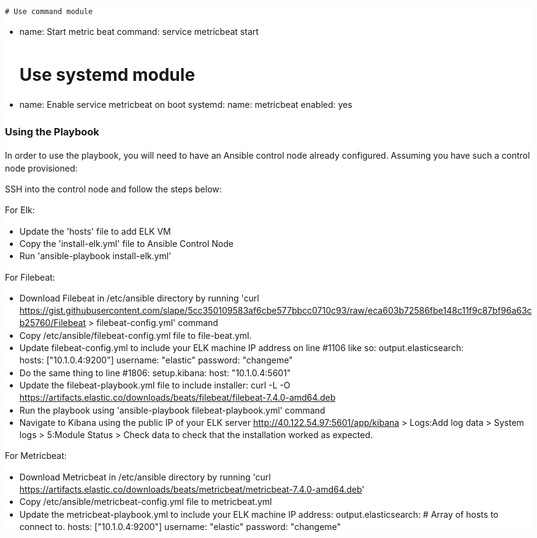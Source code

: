     # Use command module
  - name: Start metric beat
    command: service metricbeat start
    # Use systemd module
  - name: Enable service metricbeat on boot
    systemd:
      name: metricbeat
      enabled: yes

### Using the Playbook
In order to use the playbook, you will need to have an Ansible control node already configured. Assuming you have such a control node provisioned: 

SSH into the control node and follow the steps below:

For Elk:
- Update the 'hosts' file to add ELK VM
- Copy the 'install-elk.yml' file to Ansible Control Node
- Run 'ansible-playbook install-elk.yml'

For Filebeat:
- Download Filebeat in /etc/ansible directory by running 'curl https://gist.githubusercontent.com/slape/5cc350109583af6cbe577bbcc0710c93/raw/eca603b72586fbe148c11f9c87bf96a63cb25760/Filebeat > filebeat-config.yml' command
- Copy /etc/ansible/filebeat-config.yml file to file-beat.yml.
- Update filebeat-config.yml to include your ELK machine IP address on line #1106 like so:
 	output.elasticsearch:	
       	 hosts: ["10.1.0.4:9200"]
         username: "elastic"
         password: "changeme"
- Do the same thing to line #1806:
	setup.kibana:
         host: "10.1.0.4:5601"
- Update the filebeat-playbook.yml file to include installer: curl -L -O https://artifacts.elastic.co/downloads/beats/filebeat/filebeat-7.4.0-amd64.deb
- Run the playbook using 'ansible-playbook filebeat-playbook.yml' command
- Navigate to Kibana using the public IP of your ELK server http://40.122.54.97:5601/app/kibana > Logs:Add log data > System logs > 5:Module Status > Check data to check that the installation worked as expected.

For Metricbeat:
- Download Metricbeat in /etc/ansible directory by running 'curl https://artifacts.elastic.co/downloads/beats/metricbeat/metricbeat-7.4.0-amd64.deb'
- Copy /etc/ansible/metricbeat-config.yml file to metricbeat.yml
- Update the metricbeat-playbook.yml to include your ELK machine IP address:
	output.elasticsearch:
  	  # Array of hosts to connect to.
  	  hosts: ["10.1.0.4:9200"]
  	  username: "elastic"
  	  password: "changeme"
